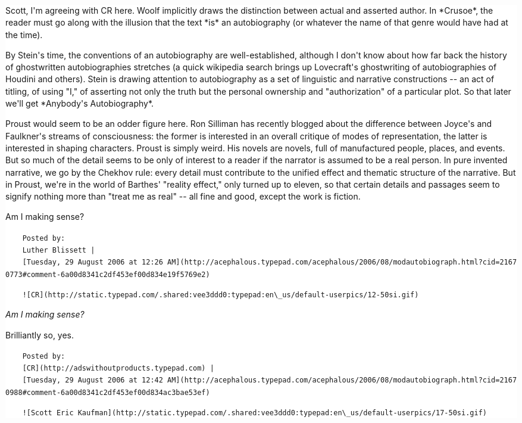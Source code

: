
	

		

Scott, I'm agreeing with CR here.  Woolf implicitly draws the distinction between actual and asserted author.  In \*Crusoe\*, the reader must go along with the illusion that the text \*is\* an autobiography (or whatever the name of that genre would have had at the time).

By Stein's time, the conventions of an autobiography are well-established, although I don't know about how far back the history of ghostwritten autobiographies stretches (a quick wikipedia search brings up Lovecraft's ghostwriting of autobiographies of Houdini and others).  Stein is drawing attention to autobiography as a set of linguistic and narrative constructions -- an act of titling, of using "I," of asserting not only the truth but the personal ownership and "authorization" of a particular plot.  So that later we'll get \*Anybody's Autobiography\*.  

Proust would seem to be an odder figure here.  Ron Silliman has recently blogged about the difference between Joyce's and Faulkner's streams of consciousness: the former is interested in an overall critique of modes of representation, the latter is interested in shaping characters.  Proust is simply weird.  His novels are novels, full of manufactured people, places, and events.  But so much of the detail seems to be only of interest to a reader if the narrator is assumed to be a real person.  In pure invented narrative, we go by the Chekhov rule: every detail must contribute to the unified effect and thematic structure of the narrative.  But in Proust, we're in the world of Barthes' "reality effect," only turned up to eleven, so that certain details and passages seem to signify nothing more than "treat me as real" -- all fine and good, except the work is fiction.  

Am I making sense?      

	

		Posted by:
		Luther Blissett |
		[Tuesday, 29 August 2006 at 12:26 AM](http://acephalous.typepad.com/acephalous/2006/08/modautobiograph.html?cid=21670773#comment-6a00d8341c2df453ef00d834e19f5769e2)

[]()

	

		![CR](http://static.typepad.com/.shared:vee3ddd0:typepad:en\_us/default-userpics/12-50si.gif)
	

	

		

_Am I making sense?_

Brilliantly so, yes. 

	

		Posted by:
		[CR](http://adswithoutproducts.typepad.com) |
		[Tuesday, 29 August 2006 at 12:42 AM](http://acephalous.typepad.com/acephalous/2006/08/modautobiograph.html?cid=21670988#comment-6a00d8341c2df453ef00d834ac3bae53ef)

[]()

	

		![Scott Eric Kaufman](http://static.typepad.com/.shared:vee3ddd0:typepad:en\_us/default-userpics/17-50si.gif)
	